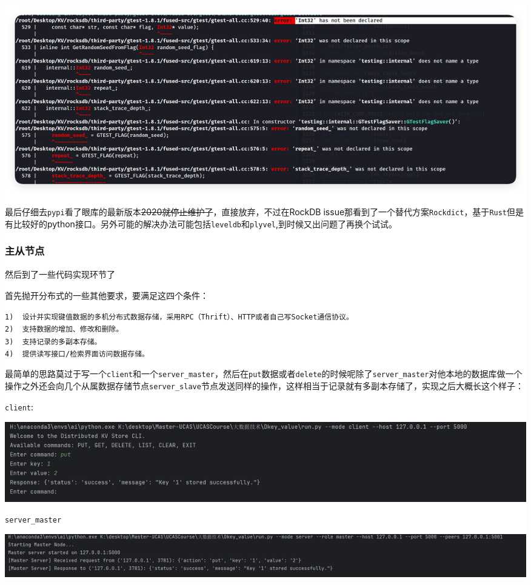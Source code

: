 ![QQ_1732528100901](./ReadMe.assets/QQ_1732528100901.png)

最后仔细去`pypi`看了眼库的最新版本~~2020就停止维护了~~，直接放弃，不过在RockDB issue那看到了一个替代方案`Rockdict`，基于`Rust`但是有比较好的python接口。另外可能的解决办法可能包括`leveldb`和`plyvel`,到时候又出问题了再换个试试。

### 主从节点

然后到了一些代码实现环节了

首先抛开分布式的一些其他要求，要满足这四个条件：

```
1)	设计并实现键值数据的多机分布式数据存储，采用RPC（Thrift）、HTTP或者自己写Socket通信协议。
2)	支持数据的增加、修改和删除。
3)	支持记录的多副本存储。
4)	提供读写接口/检索界面访问数据存储。
```

最简单的思路莫过于写一个`client`和一个`server_master`，然后在`put`数据或者`delete`的时候呢除了`server_master`对他本地的数据库做一个操作之外还会向几个从属数据存储节点`server_slave`节点发送同样的操作，这样相当于记录就有多副本存储了，实现之后大概长这个样子：

`client`:

![image-20241126182205829](./ReadMe.assets/image-20241126182205829.png)

`server_master`

![image-20241126182227081](./ReadMe.assets/image-20241126182227081.png)
